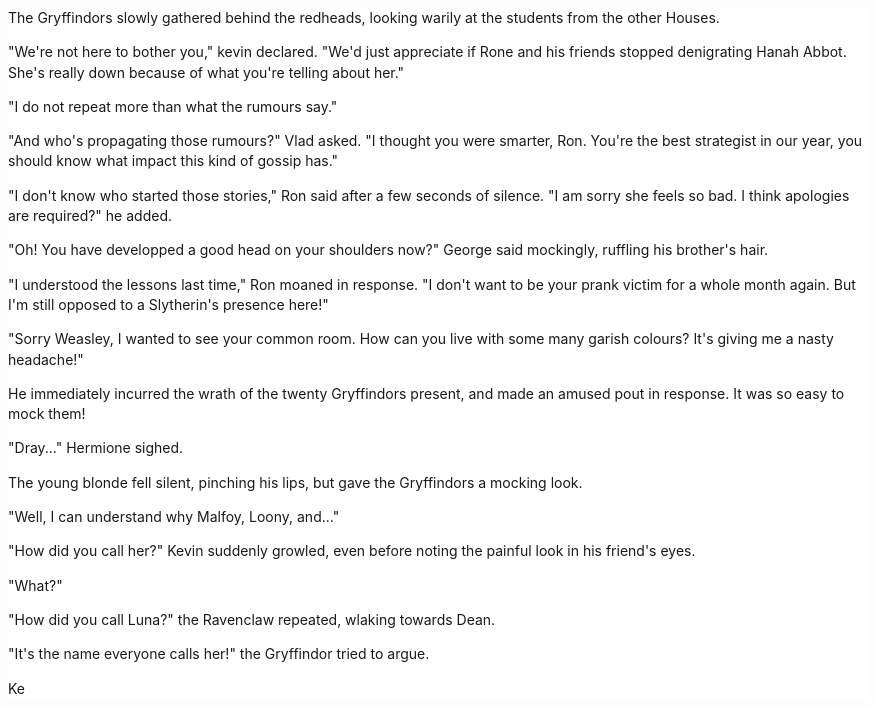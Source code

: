 The Gryffindors slowly gathered behind the redheads, looking warily at the students from the other Houses.

"We're not here to bother you," kevin declared.
"We'd just appreciate if Rone and his friends stopped denigrating Hanah Abbot.
She's really down because of what you're telling about her."

"I do not repeat more than what the rumours say."

"And who's propagating those rumours?" Vlad asked.
"I thought you were smarter, Ron.
You're the best strategist in our year, you should know what impact this kind of gossip has."

"I don't know who started those stories," Ron said after a few seconds of silence.
"I am sorry she feels so bad.
I think apologies are required?" he added.

"Oh!
You have developped a good head on your shoulders now?"
George said mockingly, ruffling his brother's hair.

"I understood the lessons last time," Ron moaned in response.
"I don't want to be your prank victim for a whole month again.
But I'm still opposed to a Slytherin's presence here!"

"Sorry Weasley, I wanted to see your common room.
How can you live with some many garish colours?
It's giving me a nasty headache!"

He immediately incurred the wrath of the twenty Gryffindors present, and made an amused pout in response.
It was so easy to mock them!

"Dray..." Hermione sighed.

The young blonde fell silent, pinching his lips, but gave the Gryffindors a mocking look.

"Well, I can understand why Malfoy, Loony, and..."

"How did you call her?" Kevin suddenly growled, even before noting the painful look in his friend's eyes.

"What?"

"How did you call Luna?" the Ravenclaw repeated, wlaking towards Dean.

"It's the name everyone calls her!" the Gryffindor tried to argue.

Ke
